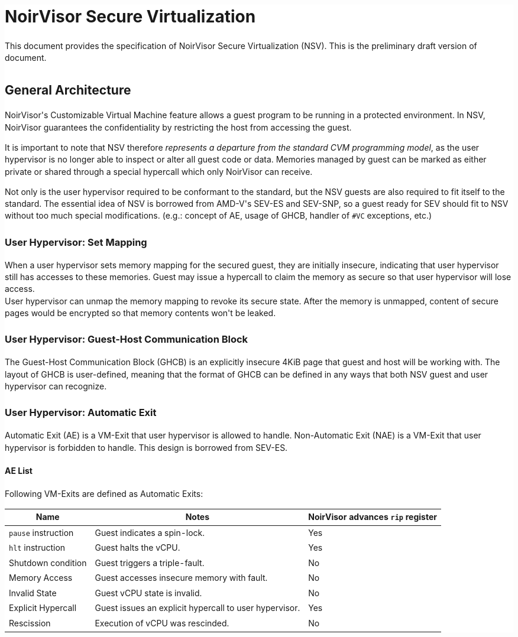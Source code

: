 # NoirVisor Secure Virtualization
This document provides the specification of NoirVisor Secure Virtualization (NSV). This is the preliminary draft version of document.

## General Architecture
NoirVisor's Customizable Virtual Machine feature allows a guest program to be running in a protected environment. In NSV, NoirVisor guarantees the confidentiality by restricting the host from accessing the guest.

It is important to note that NSV therefore *represents a departure from the standard CVM programming model*, as the user hypervisor is no longer able to inspect or alter all guest code or data. Memories managed by guest can be marked as either private or shared through a special hypercall which only NoirVisor can receive.

Not only is the user hypervisor required to be conformant to the standard, but the NSV guests are also required to fit itself to the standard. The essential idea of NSV is borrowed from AMD-V's SEV-ES and SEV-SNP, so a guest ready for SEV should fit to NSV without too much special modifications. (e.g.: concept of AE, usage of GHCB, handler of `#VC` exceptions, etc.)

### User Hypervisor: Set Mapping
When a user hypervisor sets memory mapping for the secured guest, they are initially insecure, indicating that user hypervisor still has accesses to these memories. Guest may issue a hypercall to claim the memory as secure so that user hypervisor will lose access. \
User hypervisor can unmap the memory mapping to revoke its secure state. After the memory is unmapped, content of secure pages would be encrypted so that memory contents won't be leaked.

### User Hypervisor: Guest-Host Communication Block
The Guest-Host Communication Block (GHCB) is an explicitly insecure 4KiB page that guest and host will be working with. The layout of GHCB is user-defined, meaning that the format of GHCB can be defined in any ways that both NSV guest and user hypervisor can recognize.

### User Hypervisor: Automatic Exit
Automatic Exit (AE) is a VM-Exit that user hypervisor is allowed to handle. Non-Automatic Exit (NAE) is a VM-Exit that user hypervisor is forbidden to handle. This design is borrowed from SEV-ES.

#### AE List
Following VM-Exits are defined as Automatic Exits:

| Name | Notes | NoirVisor advances `rip` register |
|---|---|---|
| `pause` instruction | Guest indicates a spin-lock. | Yes |
| `hlt` instruction | Guest halts the vCPU. | Yes |
| Shutdown condition | Guest triggers a triple-fault. | No |
| Memory Access | Guest accesses insecure memory with fault. | No |
| Invalid State | Guest vCPU state is invalid. | No |
| Explicit Hypercall | Guest issues an explicit hypercall to user hypervisor. | Yes |
| Rescission | Execution of vCPU was rescinded. | No |
